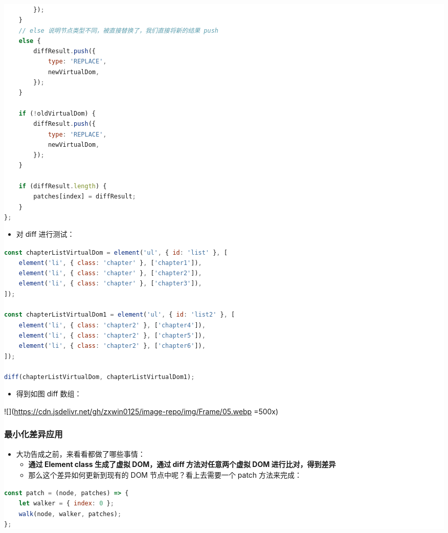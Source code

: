 ```javascript
		});
	}
	// else 说明节点类型不同，被直接替换了，我们直接将新的结果 push
	else {
		diffResult.push({
			type: 'REPLACE',
			newVirtualDom,
		});
	}

	if (!oldVirtualDom) {
		diffResult.push({
			type: 'REPLACE',
			newVirtualDom,
		});
	}

	if (diffResult.length) {
		patches[index] = diffResult;
	}
};
```

- 对 diff 进行测试：

```javascript
const chapterListVirtualDom = element('ul', { id: 'list' }, [
	element('li', { class: 'chapter' }, ['chapter1']),
	element('li', { class: 'chapter' }, ['chapter2']),
	element('li', { class: 'chapter' }, ['chapter3']),
]);

const chapterListVirtualDom1 = element('ul', { id: 'list2' }, [
	element('li', { class: 'chapter2' }, ['chapter4']),
	element('li', { class: 'chapter2' }, ['chapter5']),
	element('li', { class: 'chapter2' }, ['chapter6']),
]);

diff(chapterListVirtualDom, chapterListVirtualDom1);
```

- 得到如图 diff 数组：

![](https://cdn.jsdelivr.net/gh/zxwin0125/image-repo/img/Frame/05.webp =500x)

### 最小化差异应用

- 大功告成之前，来看看都做了哪些事情：
  - **通过 Element class 生成了虚拟 DOM，通过 diff 方法对任意两个虚拟 DOM 进行比对，得到差异**
  - 那么这个差异如何更新到现有的 DOM 节点中呢？看上去需要一个 patch 方法来完成：

```javascript
const patch = (node, patches) => {
	let walker = { index: 0 };
	walk(node, walker, patches);
};
```
